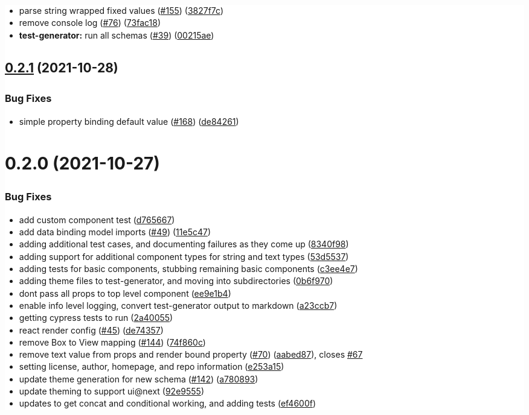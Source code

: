 - parse string wrapped fixed values ([#155](https://github.com/aws-amplify/amplify-codegen-ui/issues/155)) ([3827f7c](https://github.com/aws-amplify/amplify-codegen-ui/commit/3827f7c612f782a36d2563c4203c20437e75bfdd))
- remove console log ([#76](https://github.com/aws-amplify/amplify-codegen-ui/issues/76)) ([73fac18](https://github.com/aws-amplify/amplify-codegen-ui/commit/73fac1864494929571ca8ece684a9caf9aab9360))
- **test-generator:** run all schemas ([#39](https://github.com/aws-amplify/amplify-codegen-ui/issues/39)) ([00215ae](https://github.com/aws-amplify/amplify-codegen-ui/commit/00215ae32e043d366c2137346a74382cbd0d66f1))

## [0.2.1](https://github.com/aws-amplify/amplify-codegen-ui/compare/@amzn/test-generator@0.2.0...@amzn/test-generator@0.2.1) (2021-10-28)

### Bug Fixes

- simple property binding default value ([#168](https://github.com/aws-amplify/amplify-codegen-ui/issues/168)) ([de84261](https://github.com/aws-amplify/amplify-codegen-ui/commit/de84261aebab5d9b570210c19cfb7a3d0214e1fe))

# 0.2.0 (2021-10-27)

### Bug Fixes

- add custom component test ([d765667](https://github.com/aws-amplify/amplify-codegen-ui/commit/d7656677669485a9acc9f537e80d630223b2b62d))
- add data binding model imports ([#49](https://github.com/aws-amplify/amplify-codegen-ui/issues/49)) ([11e5c47](https://github.com/aws-amplify/amplify-codegen-ui/commit/11e5c473e28a7e23e9768f4d695c9b0bdc6fd5fd))
- adding additional test cases, and documenting failures as they come up ([8340f98](https://github.com/aws-amplify/amplify-codegen-ui/commit/8340f985f78e6af693286e9124d64108265e182b))
- adding support for additional component types for string and text types ([53d5537](https://github.com/aws-amplify/amplify-codegen-ui/commit/53d5537f3fd0eca1313d0cd39277ecf297988551))
- adding tests for basic components, stubbing remaining basic components ([c3ee4e7](https://github.com/aws-amplify/amplify-codegen-ui/commit/c3ee4e77451d542b394c2b119704950f9b28d148))
- adding theme files to test-generator, and moving into subdirectories ([0b6f970](https://github.com/aws-amplify/amplify-codegen-ui/commit/0b6f9707ffc839b2d7412926ad9c1683eec19c7a))
- dont pass all props to top level component ([ee9e1b4](https://github.com/aws-amplify/amplify-codegen-ui/commit/ee9e1b4a3ea9e9ddfc224e217edba4722365bb9a))
- enable info level logging, convert test-generator output to markdown ([a23ccb7](https://github.com/aws-amplify/amplify-codegen-ui/commit/a23ccb70a511f386ad11781a88e2987b5908cb38))
- getting cypress tests to run ([2a40055](https://github.com/aws-amplify/amplify-codegen-ui/commit/2a400557c416daab1ec2bd49d4800b6260648175))
- react render config ([#45](https://github.com/aws-amplify/amplify-codegen-ui/issues/45)) ([de74357](https://github.com/aws-amplify/amplify-codegen-ui/commit/de74357c2a323b11de1e464e7a47f43414d22409))
- remove Box to View mapping ([#144](https://github.com/aws-amplify/amplify-codegen-ui/issues/144)) ([74f860c](https://github.com/aws-amplify/amplify-codegen-ui/commit/74f860c18a7f8ee037753035002ecb8a051bb165))
- remove text value from props and render bound property ([#70](https://github.com/aws-amplify/amplify-codegen-ui/issues/70)) ([aabed87](https://github.com/aws-amplify/amplify-codegen-ui/commit/aabed87e8091a5f875d6edd417744b058a769b4e)), closes [#67](https://github.com/aws-amplify/amplify-codegen-ui/issues/67)
- setting license, author, homepage, and repo information ([e253a15](https://github.com/aws-amplify/amplify-codegen-ui/commit/e253a155f36c3451e7bc911225b8757b3dfd8b78))
- update theme generation for new schema ([#142](https://github.com/aws-amplify/amplify-codegen-ui/issues/142)) ([a780893](https://github.com/aws-amplify/amplify-codegen-ui/commit/a7808934e3bb293068687526915a27a3ec8e7637))
- update theming to support ui@next ([92e9555](https://github.com/aws-amplify/amplify-codegen-ui/commit/92e95552603cde3c27512504aceb01b96031c97d))
- updates to get concat and conditional working, and adding tests ([ef4600f](https://github.com/aws-amplify/amplify-codegen-ui/commit/ef4600f78934b031830f450566b476c2d98caeba))
